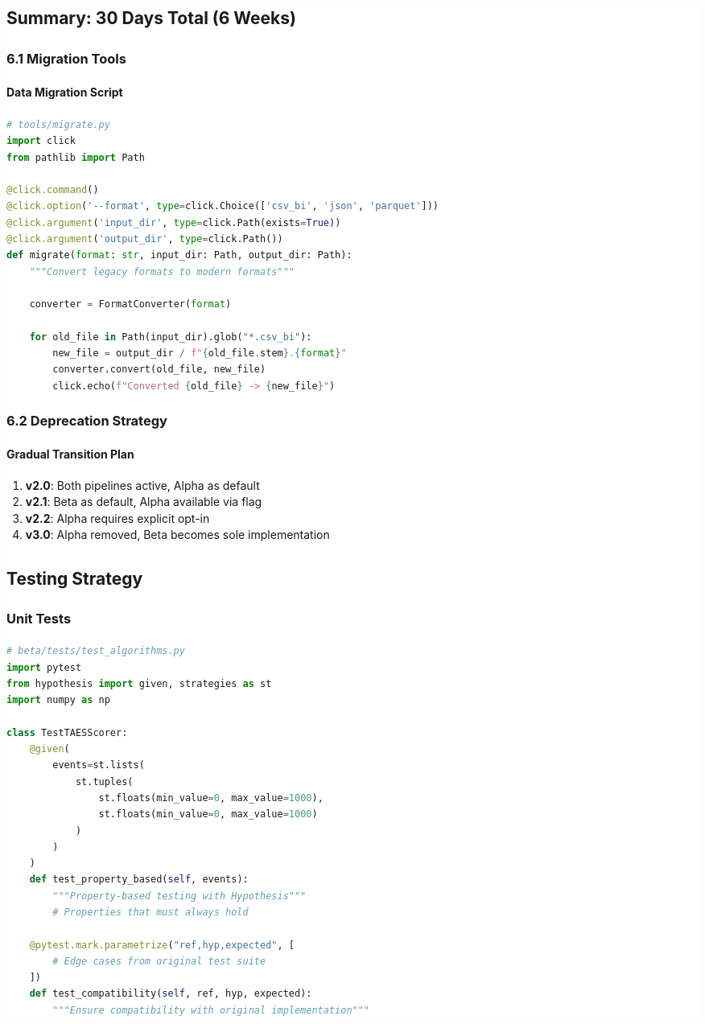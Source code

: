 ## Summary: 30 Days Total (6 Weeks)

### 6.1 Migration Tools

#### Data Migration Script
```python
# tools/migrate.py
import click
from pathlib import Path

@click.command()
@click.option('--format', type=click.Choice(['csv_bi', 'json', 'parquet']))
@click.argument('input_dir', type=click.Path(exists=True))
@click.argument('output_dir', type=click.Path())
def migrate(format: str, input_dir: Path, output_dir: Path):
    """Convert legacy formats to modern formats"""

    converter = FormatConverter(format)

    for old_file in Path(input_dir).glob("*.csv_bi"):
        new_file = output_dir / f"{old_file.stem}.{format}"
        converter.convert(old_file, new_file)
        click.echo(f"Converted {old_file} -> {new_file}")
```

### 6.2 Deprecation Strategy

#### Gradual Transition Plan
1. **v2.0**: Both pipelines active, Alpha as default
2. **v2.1**: Beta as default, Alpha available via flag
3. **v2.2**: Alpha requires explicit opt-in
4. **v3.0**: Alpha removed, Beta becomes sole implementation

## Testing Strategy

### Unit Tests
```python
# beta/tests/test_algorithms.py
import pytest
from hypothesis import given, strategies as st
import numpy as np

class TestTAESScorer:
    @given(
        events=st.lists(
            st.tuples(
                st.floats(min_value=0, max_value=1000),
                st.floats(min_value=0, max_value=1000)
            )
        )
    )
    def test_property_based(self, events):
        """Property-based testing with Hypothesis"""
        # Properties that must always hold

    @pytest.mark.parametrize("ref,hyp,expected", [
        # Edge cases from original test suite
    ])
    def test_compatibility(self, ref, hyp, expected):
        """Ensure compatibility with original implementation"""
```
